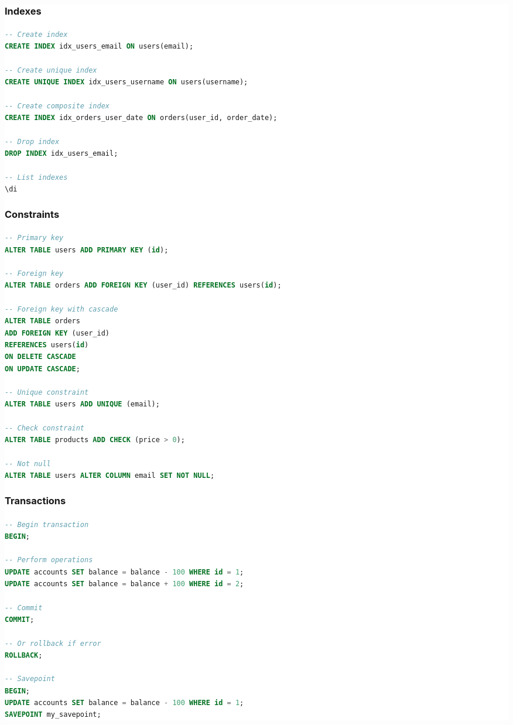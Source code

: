 ### Indexes

```sql
-- Create index
CREATE INDEX idx_users_email ON users(email);

-- Create unique index
CREATE UNIQUE INDEX idx_users_username ON users(username);

-- Create composite index
CREATE INDEX idx_orders_user_date ON orders(user_id, order_date);

-- Drop index
DROP INDEX idx_users_email;

-- List indexes
\di
```

### Constraints

```sql
-- Primary key
ALTER TABLE users ADD PRIMARY KEY (id);

-- Foreign key
ALTER TABLE orders ADD FOREIGN KEY (user_id) REFERENCES users(id);

-- Foreign key with cascade
ALTER TABLE orders 
ADD FOREIGN KEY (user_id) 
REFERENCES users(id) 
ON DELETE CASCADE 
ON UPDATE CASCADE;

-- Unique constraint
ALTER TABLE users ADD UNIQUE (email);

-- Check constraint
ALTER TABLE products ADD CHECK (price > 0);

-- Not null
ALTER TABLE users ALTER COLUMN email SET NOT NULL;
```

### Transactions

```sql
-- Begin transaction
BEGIN;

-- Perform operations
UPDATE accounts SET balance = balance - 100 WHERE id = 1;
UPDATE accounts SET balance = balance + 100 WHERE id = 2;

-- Commit
COMMIT;

-- Or rollback if error
ROLLBACK;

-- Savepoint
BEGIN;
UPDATE accounts SET balance = balance - 100 WHERE id = 1;
SAVEPOINT my_savepoint;
```